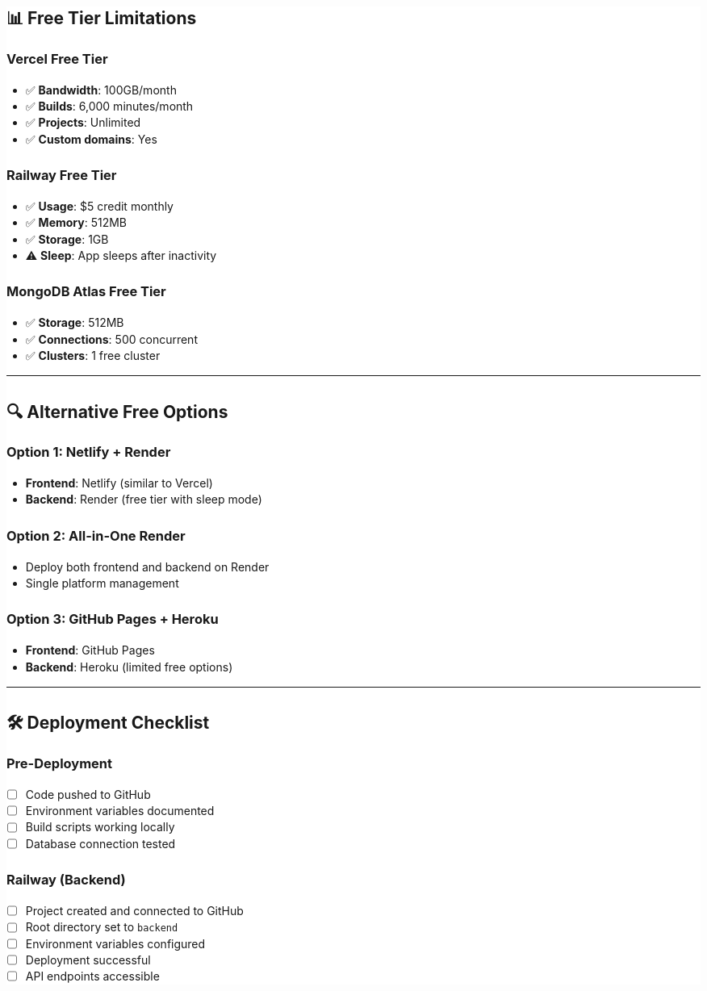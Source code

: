 
## 📊 **Free Tier Limitations**

### Vercel Free Tier
- ✅ **Bandwidth**: 100GB/month
- ✅ **Builds**: 6,000 minutes/month
- ✅ **Projects**: Unlimited
- ✅ **Custom domains**: Yes

### Railway Free Tier
- ✅ **Usage**: $5 credit monthly
- ✅ **Memory**: 512MB
- ✅ **Storage**: 1GB
- ⚠️ **Sleep**: App sleeps after inactivity

### MongoDB Atlas Free Tier
- ✅ **Storage**: 512MB
- ✅ **Connections**: 500 concurrent
- ✅ **Clusters**: 1 free cluster

---

## 🔍 **Alternative Free Options**

### Option 1: Netlify + Render
- **Frontend**: Netlify (similar to Vercel)
- **Backend**: Render (free tier with sleep mode)

### Option 2: All-in-One Render
- Deploy both frontend and backend on Render
- Single platform management

### Option 3: GitHub Pages + Heroku
- **Frontend**: GitHub Pages
- **Backend**: Heroku (limited free options)

---

## 🛠️ **Deployment Checklist**

### Pre-Deployment
- [ ] Code pushed to GitHub
- [ ] Environment variables documented
- [ ] Build scripts working locally
- [ ] Database connection tested

### Railway (Backend)
- [ ] Project created and connected to GitHub
- [ ] Root directory set to `backend`
- [ ] Environment variables configured
- [ ] Deployment successful
- [ ] API endpoints accessible
